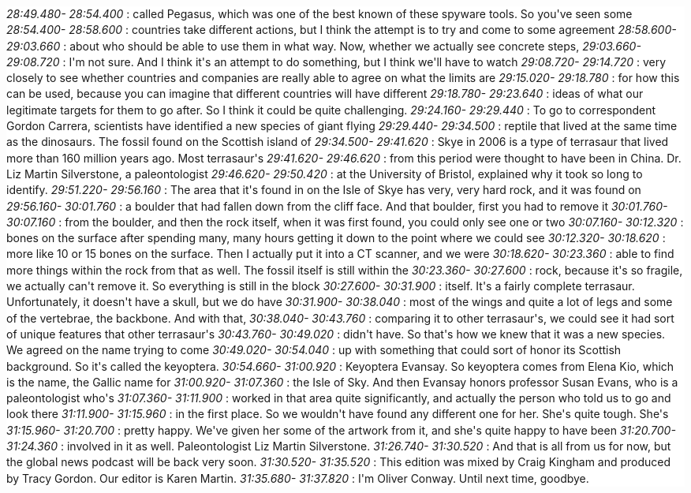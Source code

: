 *28:49.480- 28:54.400* :  called Pegasus, which was one of the best known of these spyware tools. So you've seen some
*28:54.400- 28:58.600* :  countries take different actions, but I think the attempt is to try and come to some agreement
*28:58.600- 29:03.660* :  about who should be able to use them in what way. Now, whether we actually see concrete steps,
*29:03.660- 29:08.720* :  I'm not sure. And I think it's an attempt to do something, but I think we'll have to watch
*29:08.720- 29:14.720* :  very closely to see whether countries and companies are really able to agree on what the limits are
*29:15.020- 29:18.780* :  for how this can be used, because you can imagine that different countries will have different
*29:18.780- 29:23.640* :  ideas of what our legitimate targets for them to go after. So I think it could be quite challenging.
*29:24.160- 29:29.440* :  To go to correspondent Gordon Carrera, scientists have identified a new species of giant flying
*29:29.440- 29:34.500* :  reptile that lived at the same time as the dinosaurs. The fossil found on the Scottish island of
*29:34.500- 29:41.620* :  Skye in 2006 is a type of terrasaur that lived more than 160 million years ago. Most terrasaur's
*29:41.620- 29:46.620* :  from this period were thought to have been in China. Dr. Liz Martin Silverstone, a paleontologist
*29:46.620- 29:50.420* :  at the University of Bristol, explained why it took so long to identify.
*29:51.220- 29:56.160* :  The area that it's found in on the Isle of Skye has very, very hard rock, and it was found on
*29:56.160- 30:01.760* :  a boulder that had fallen down from the cliff face. And that boulder, first you had to remove it
*30:01.760- 30:07.160* :  from the boulder, and then the rock itself, when it was first found, you could only see one or two
*30:07.160- 30:12.320* :  bones on the surface after spending many, many hours getting it down to the point where we could see
*30:12.320- 30:18.620* :  more like 10 or 15 bones on the surface. Then I actually put it into a CT scanner, and we were
*30:18.620- 30:23.360* :  able to find more things within the rock from that as well. The fossil itself is still within the
*30:23.360- 30:27.600* :  rock, because it's so fragile, we actually can't remove it. So everything is still in the block
*30:27.600- 30:31.900* :  itself. It's a fairly complete terrasaur. Unfortunately, it doesn't have a skull, but we do have
*30:31.900- 30:38.040* :  most of the wings and quite a lot of legs and some of the vertebrae, the backbone. And with that,
*30:38.040- 30:43.760* :  comparing it to other terrasaur's, we could see it had sort of unique features that other terrasaur's
*30:43.760- 30:49.020* :  didn't have. So that's how we knew that it was a new species. We agreed on the name trying to come
*30:49.020- 30:54.040* :  up with something that could sort of honor its Scottish background. So it's called the keyoptera.
*30:54.660- 31:00.920* :  Keyoptera Evansay. So keyoptera comes from Elena Kio, which is the name, the Gallic name for
*31:00.920- 31:07.360* :  the Isle of Sky. And then Evansay honors professor Susan Evans, who is a paleontologist who's
*31:07.360- 31:11.900* :  worked in that area quite significantly, and actually the person who told us to go and look there
*31:11.900- 31:15.960* :  in the first place. So we wouldn't have found any different one for her. She's quite tough. She's
*31:15.960- 31:20.700* :  pretty happy. We've given her some of the artwork from it, and she's quite happy to have been
*31:20.700- 31:24.360* :  involved in it as well. Paleontologist Liz Martin Silverstone.
*31:26.740- 31:30.520* :  And that is all from us for now, but the global news podcast will be back very soon.
*31:30.520- 31:35.520* :  This edition was mixed by Craig Kingham and produced by Tracy Gordon. Our editor is Karen Martin.
*31:35.680- 31:37.820* :  I'm Oliver Conway. Until next time, goodbye.